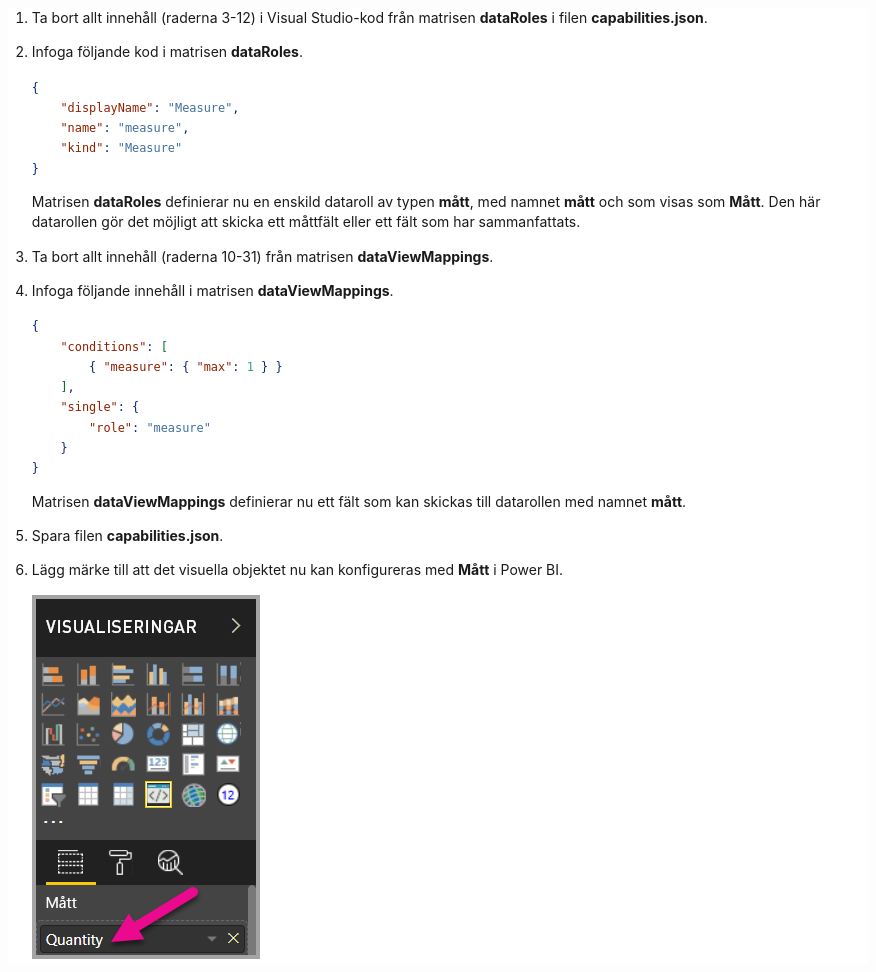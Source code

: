 1. Ta bort allt innehåll (raderna 3-12) i Visual Studio-kod från matrisen **dataRoles** i filen **capabilities.json**.

2. Infoga följande kod i matrisen **dataRoles**.

    ```json
    {
        "displayName": "Measure",
        "name": "measure",
        "kind": "Measure"
    }
    ```

    Matrisen **dataRoles** definierar nu en enskild dataroll av typen **mått**, med namnet **mått** och som visas som **Mått**. Den här datarollen gör det möjligt att skicka ett måttfält eller ett fält som har sammanfattats.

3. Ta bort allt innehåll (raderna 10-31) från matrisen **dataViewMappings**.

4. Infoga följande innehåll i matrisen **dataViewMappings**.

    ```json
    {
        "conditions": [
            { "measure": { "max": 1 } }
        ],
        "single": {
            "role": "measure"
        }
    }
    ```

    Matrisen **dataViewMappings** definierar nu ett fält som kan skickas till datarollen med namnet **mått**.

5. Spara filen **capabilities.json**.

6. Lägg märke till att det visuella objektet nu kan konfigureras med **Mått** i Power BI.

    ![Kvantitetsmått](media/custom-visual-develop-tutorial/quantity_measure.png)
